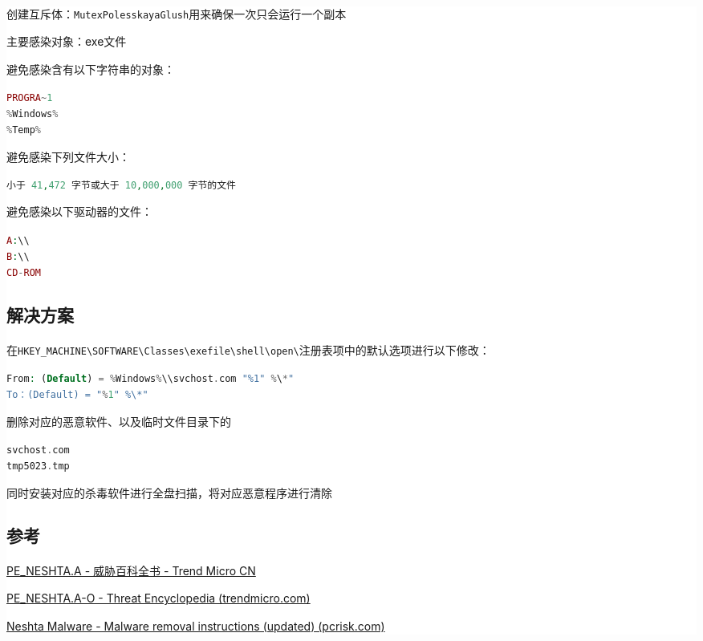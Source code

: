 创建互斥体：`MutexPolesskayaGlush`用来确保一次只会运行一个副本

主要感染对象：exe文件

避免感染含有以下字符串的对象：

```php
PROGRA~1  
%Windows%  
%Temp%
```

避免感染下列文件大小：

```php
小于 41,472 字节或大于 10,000,000 字节的文件
```

避免感染以下驱动器的文件：

```php
A:\\  
B:\\  
CD-ROM
```

解决方案
----

在`HKEY_MACHINE\SOFTWARE\Classes\exefile\shell\open\`注册表项中的默认选项进行以下修改：

```php
From: (Default) = %Windows%\\svchost.com "%1" %\*"  
To：(Default) = "%1" %\*"
```

删除对应的恶意软件、以及临时文件目录下的

```php
svchost.com  
tmp5023.tmp
```

同时安装对应的杀毒软件进行全盘扫描，将对应恶意程序进行清除

参考
--

[PE\_NESHTA.A - 威胁百科全书 - Trend Micro CN](https://www.trendmicro.com.cn/vinfo/cn/threat-encyclopedia/malware/pe_neshta.a)

[PE\_NESHTA.A-O - Threat Encyclopedia (trendmicro.com)](https://www.trendmicro.com/vinfo/us/threat-encyclopedia/malware/PE_NESHTA.A-O/?_ga=2.8686908.864178295.1701322896-1254639615.1700750343)

[Neshta Malware - Malware removal instructions (updated) (pcrisk.com)](https://www.pcrisk.com/removal-guides/16249-neshta-malware)